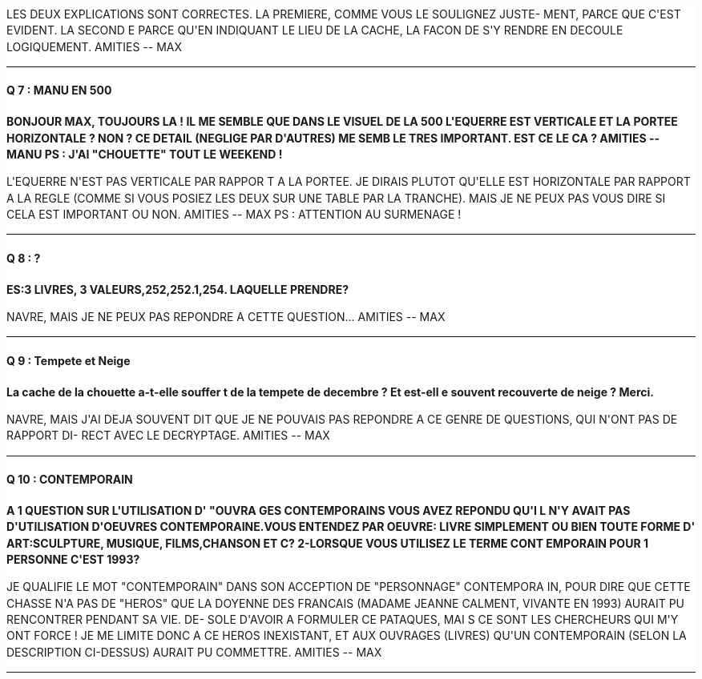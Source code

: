 LES DEUX EXPLICATIONS SONT CORRECTES. LA PREMIERE,
COMME VOUS LE SOULIGNEZ JUSTE- MENT, PARCE QUE C'EST EVIDENT. LA SECOND E
 PARCE QU'EN INDIQUANT LE LIEU DE LA CACHE, LA FACON DE S'Y RENDRE EN
DECOULE LOGIQUEMENT. AMITIES -- MAX

---

#### Q 7 : MANU EN 500

**BONJOUR MAX, TOUJOURS LA ! IL ME SEMBLE QUE DANS LE
VISUEL DE LA    500 L'EQUERRE EST VERTICALE ET LA PORTEE HORIZONTALE ?
NON ? CE DETAIL (NEGLIGE PAR D'AUTRES) ME SEMB LE TRES IMPORTANT. EST CE
 LE CA ? AMITIES -- MANU PS : J'AI "CHOUETTE" TOUT LE WEEKEND !**

L'EQUERRE N'EST PAS VERTICALE PAR RAPPOR T A LA
PORTEE. JE DIRAIS PLUTOT QU'ELLE EST HORIZONTALE PAR RAPPORT A LA REGLE
(COMME SI VOUS POSIEZ LES DEUX SUR UNE TABLE PAR LA TRANCHE). MAIS JE NE
 PEUX PAS VOUS DIRE SI CELA EST IMPORTANT OU NON. AMITIES -- MAX PS :
ATTENTION AU SURMENAGE !

---

#### Q 8 : ?

**ES:3 LIVRES, 3 VALEURS,252,252.1,254. LAQUELLE PRENDRE?**

NAVRE, MAIS JE NE PEUX PAS REPONDRE A  CETTE QUESTION... AMITIES -- MAX

---

#### Q 9 : Tempete et Neige

**La cache de la chouette a-t-elle souffer t de la tempete de decembre ? Et est-ell e souvent recouverte de neige ? Merci.**

NAVRE, MAIS J'AI DEJA SOUVENT DIT QUE JE NE POUVAIS
PAS REPONDRE A CE GENRE DE  QUESTIONS, QUI N'ONT PAS DE RAPPORT DI- RECT
 AVEC LE DECRYPTAGE. AMITIES -- MAX

---

#### Q 10 : CONTEMPORAIN

**A 1 QUESTION SUR L'UTILISATION D' "OUVRA GES
CONTEMPORAINS VOUS AVEZ REPONDU QU'I L N'Y AVAIT PAS D'UTILISATION
D'OEUVRES  CONTEMPORAINE.VOUS ENTENDEZ PAR OEUVRE:  LIVRE SIMPLEMENT OU
BIEN TOUTE FORME D'  ART:SCULPTURE, MUSIQUE, FILMS,CHANSON ET C?
2-LORSQUE VOUS UTILISEZ LE TERME CONT EMPORAIN POUR 1 PERSONNE C'EST
1993?**

JE QUALIFIE LE MOT "CONTEMPORAIN" DANS SON ACCEPTION
DE "PERSONNAGE" CONTEMPORA IN, POUR DIRE QUE CETTE CHASSE N'A PAS DE
"HEROS" QUE LA DOYENNE DES FRANCAIS (MADAME JEANNE CALMENT, VIVANTE EN
1993) AURAIT PU RENCONTRER PENDANT SA VIE. DE- SOLE D'AVOIR A FORMULER
CE PATAQUES, MAI S CE SONT LES CHERCHEURS QUI M'Y ONT
FORCE ! JE ME LIMITE DONC A CE HEROS INEXISTANT, ET AUX OUVRAGES
(LIVRES) QU'UN CONTEMPORAIN (SELON LA DESCRIPTION CI-DESSUS) AURAIT PU
COMMETTRE. AMITIES -- MAX

---